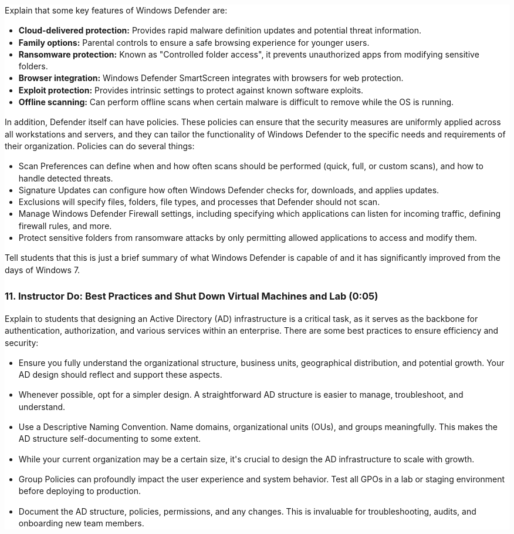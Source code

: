 Explain that some key features of Windows Defender are:

- **Cloud-delivered protection:** Provides rapid malware definition updates and potential threat information.
- **Family options:** Parental controls to ensure a safe browsing experience for younger users.
- **Ransomware protection:** Known as "Controlled folder access", it prevents unauthorized apps from modifying sensitive folders.
- **Browser integration:** Windows Defender SmartScreen integrates with browsers for web protection.
- **Exploit protection:** Provides intrinsic settings to protect against known software exploits.
- **Offline scanning:** Can perform offline scans when certain malware is difficult to remove while the OS is running.

In addition, Defender itself can have policies. These policies can ensure that the security measures are uniformly applied across all workstations and servers, and they can tailor the functionality of Windows Defender to the specific needs and requirements of their organization. Policies can do several things:

- Scan Preferences can define when and how often scans should be performed (quick, full, or custom scans), and how to handle detected threats.
- Signature Updates can configure how often Windows Defender checks for, downloads, and applies updates.
- Exclusions will specify files, folders, file types, and processes that Defender should not scan.
- Manage Windows Defender Firewall settings, including specifying which applications can listen for incoming traffic, defining firewall rules, and more.
- Protect sensitive folders from ransomware attacks by only permitting allowed applications to access and modify them.
	
Tell students that this is just a brief summary of what Windows Defender is capable of and it has significantly improved from the days of Windows 7. 

### 11. Instructor Do: Best Practices and Shut Down Virtual Machines and Lab (0:05)

Explain to students that designing an Active Directory (AD) infrastructure is a critical task, as it serves as the backbone for authentication, authorization, and various services within an enterprise. There are some best practices to ensure efficiency and security:

- Ensure you fully understand the organizational structure, business units, geographical distribution, and potential growth. Your AD design should reflect and support these aspects.
	
- Whenever possible, opt for a simpler design. A straightforward AD structure is easier to manage, troubleshoot, and understand.

- Use a Descriptive Naming Convention. Name domains, organizational units (OUs), and groups meaningfully. This makes the AD structure self-documenting to some extent.

- While your current organization may be a certain size, it's crucial to design the AD infrastructure to scale with growth.

- Group Policies can profoundly impact the user experience and system behavior. Test all GPOs in a lab or staging environment before deploying to production.

- Document the AD structure, policies, permissions, and any changes. This is invaluable for troubleshooting, audits, and onboarding new team members.
